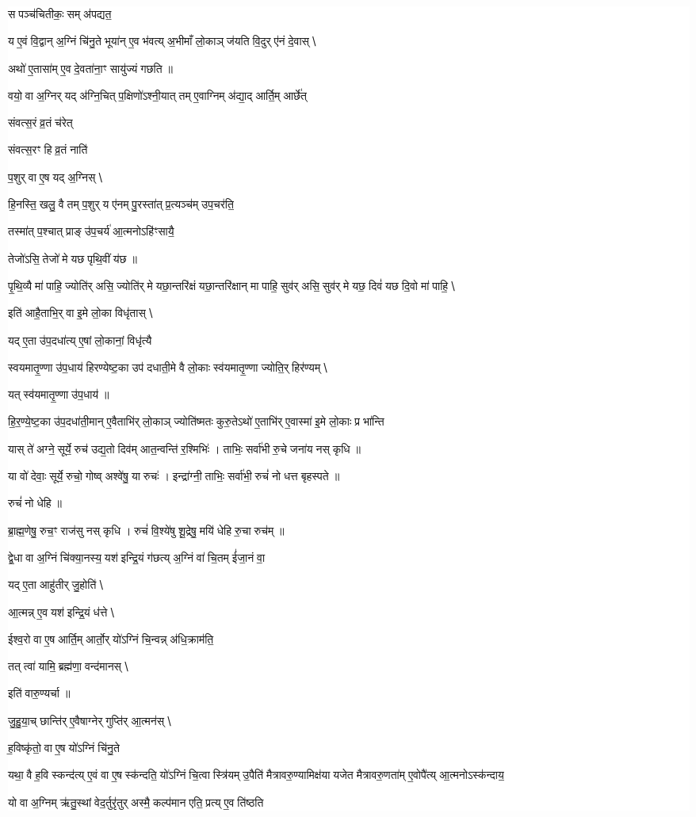 स पञ्च॑चितीकः॒ सम् अ॑पद्यत॒

य ए॒वं वि॒द्वान् अ॒ग्निं चि॑नु॒ते भूया॑न् ए॒व भ॑वत्य् अ॒भीमाँ लो॒काञ् ज॑यति वि॒दुर् ए॑नं दे॒वास् \

अथो॑ ए॒तासा॑म् ए॒व दे॒वता॑ना॒ꣳ सायु॑ज्यं गछति ॥

वयो॒ वा अ॒ग्निर् यद् अ॑ग्नि॒चित् प॒क्षिणो॑ऽश्नी॒यात् तम् ए॒वाग्निम् अ॑द्या॒द् आर्ति॒म् आर्छे॑त्

संवत्स॒रं व्र॒तं च॑रेत्

संवत्स॒रꣳ हि व्र॒तं नाति॑

प॒शुर् वा ए॒ष यद् अ॒ग्निस् \

हि॒नस्ति॒ खलु॒ वै तम् प॒शुर् य ए॑नम् पु॒रस्ता॑त् प्र॒त्यञ्च॑म् उप॒चर॑ति॒

तस्मा॑त् प॒श्चात् प्राङ् उ॑प॒चर्य॑ आ॒त्मनोऽहि॑ꣳसायै॒

तेजो॑ऽसि॒ तेजो॑ मे यछ पृथि॒वीं य॑छ ॥

पृ॒थि॒व्यै मा॑ पाहि॒ ज्योति॑र् असि॒ ज्योति॑र् मे यछा॒न्तरि॑क्षं यछा॒न्तरि॑क्षान् मा पाहि॒ सुव॑र् असि॒ सुव॑र् मे यछ॒ दिवं॑ यछ दि॒वो मा॑ पाहि॒ \

इति॑ आहै॒ताभि॒र् वा इ॒मे लो॒का विधृ॑तास् \

यद् ए॒ता उ॑प॒दधा॑त्य् ए॒षां लो॒कानां॒ विधृ॑त्यै

स्वयमातृ॒ण्णा उ॑प॒धाय॑ हिरण्येष्ट॒का उप॑ दधाती॒मे वै लो॒काः स्व॑यमातृ॒ण्णा ज्योति॒र् हिर॑ण्यम् \

यत् स्व॑यमातृ॒ण्णा उ॑प॒धाय॑ ॥

हि॒र॒ण्ये॒ष्ट॒का उ॑प॒दधा॑ती॒मान् ए॒वैताभि॑र् लो॒काञ् ज्योति॑ष्मतः कुरु॒तेऽथो॑ ए॒ताभि॑र् ए॒वास्मा॑ इ॒मे लो॒काः प्र भा॑न्ति

यास् ते॑ अग्ने॒ सूर्ये॒ रुच॑ उद्य॒तो दिव॑म् आत॒न्वन्ति॑ र॒श्मिभिः॑ । ताभिः॒ सर्वा॑भी रु॒चे जना॑य नस् कृधि ॥

या वो॑ देवाः॒ सूर्ये॒ रुचो॒ गोष्व् अश्वे॑षु॒ या रुचः॑ । इन्द्रा॑ग्नी॒ ताभिः॒ सर्वा॑भी॒ रुचं॑ नो धत्त बृहस्पते ॥

रुचं॑ नो धेहि ॥

ब्रा॒ह्म॒णेषु॒ रुच॒ꣳ राज॑सु नस् कृधि । रुचं॑ वि॒श्ये॑षु शू॒द्रेषु॒ मयि॑ धेहि रु॒चा रुच॑म् ॥

द्वे॒धा वा अ॒ग्निं चि॑क्या॒नस्य॒ यश॑ इन्द्रि॒यं ग॑छत्य् अ॒ग्निं वा॑ चि॒तम् ई॑जा॒नं वा॒

यद् ए॒ता आहु॑तीर् जु॒होति॑ \

आ॒त्मन्न् ए॒व यश॑ इन्द्रि॒यं ध॑त्ते \

ईश्व॒रो वा ए॒ष आर्ति॒म् आर्तो॒र् यो॑ऽग्निं चि॒न्वन्न् अ॑धि॒क्राम॑ति॒

तत् त्वा॑ यामि॒ ब्रह्म॑णा॒ वन्द॑मानस् \

इति॑ वारु॒ण्यर्चा ॥

जु॒हु॒या॒च् छान्ति॑र् ए॒वैषाग्नेर् गुप्ति॑र् आ॒त्मन॑स् \

ह॒विष्कृ॑तो॒ वा ए॒ष यो॑ऽग्निं चि॑नु॒ते

यथा॒ वै ह॒वि स्कन्द॑त्य् ए॒वं वा ए॒ष स्क॑न्दति॒ यो॑ऽग्निं चि॒त्वा स्त्रि॑यम् उ॒पैति॑ मैत्रावरु॒ण्यामिक्ष॑या यजेत मैत्रावरु॒णता॑म् ए॒वोपै॑त्य् आ॒त्मनोऽस्क॑न्दाय॒

यो वा अ॒ग्निम् ऋ॑तु॒स्थां वेद॒र्तुरृ॑तुर् अस्मै॒ कल्प॑मान एति॒ प्रत्य् ए॒व ति॑ष्ठति
